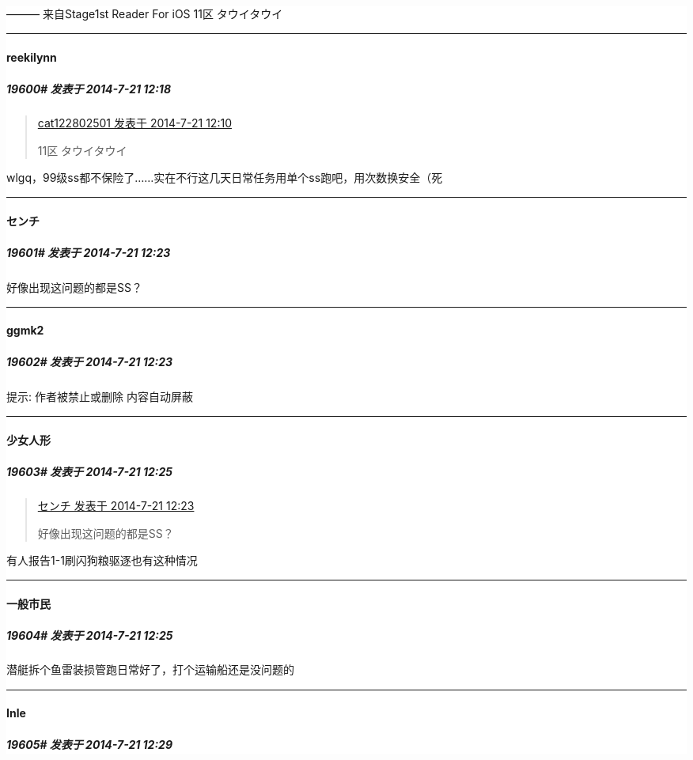
——— 来自Stage1st Reader For iOS</blockquote>
11区 タウイタウイ


-----

####  reekilynn  
##### 19600#       发表于 2014-7-21 12:18


<blockquote><a href="httphttps://bbs.saraba1st.com/2b/forum.php?mod=redirect&amp;goto=findpost&amp;pid=26151807&amp;ptid=930880" target="_blank">cat122802501 发表于 2014-7-21 12:10</a>

11区 タウイタウイ</blockquote>
wlgq，99级ss都不保险了……实在不行这几天日常任务用单个ss跑吧，用次数换安全（死


-----

####  センチ  
##### 19601#       发表于 2014-7-21 12:23


好像出现这问题的都是SS？


-----

####  ggmk2  
##### 19602#       发表于 2014-7-21 12:23

提示: 作者被禁止或删除 内容自动屏蔽


-----

####  少女人形  
##### 19603#       发表于 2014-7-21 12:25


<blockquote><a href="httphttps://bbs.saraba1st.com/2b/forum.php?mod=redirect&amp;goto=findpost&amp;pid=26151985&amp;ptid=930880" target="_blank">センチ 发表于 2014-7-21 12:23</a>

好像出现这问题的都是SS？</blockquote>
有人报告1-1刷闪狗粮驱逐也有这种情况


-----

####  一般市民  
##### 19604#       发表于 2014-7-21 12:25


潜艇拆个鱼雷装损管跑日常好了，打个运输船还是没问题的


-----

####  Inle  
##### 19605#       发表于 2014-7-21 12:29
